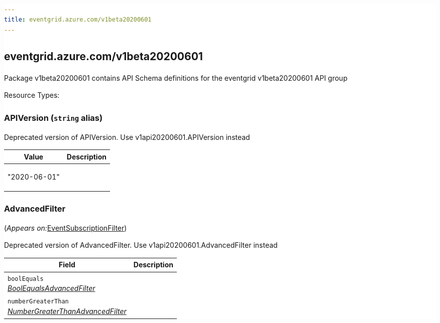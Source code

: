 ```yaml
---
title: eventgrid.azure.com/v1beta20200601
---
```

<h2 id="eventgrid.azure.com/v1beta20200601">eventgrid.azure.com/v1beta20200601</h2>
<div>
<p>Package v1beta20200601 contains API Schema definitions for the eventgrid v1beta20200601 API group</p>
</div>
Resource Types:
<ul></ul>
<h3 id="eventgrid.azure.com/v1beta20200601.APIVersion">APIVersion
(<code>string</code> alias)</h3>
<div>
<p>Deprecated version of APIVersion. Use v1api20200601.APIVersion instead</p>
</div>
<table>
<thead>
<tr>
<th>Value</th>
<th>Description</th>
</tr>
</thead>
<tbody><tr><td><p>&#34;2020-06-01&#34;</p></td>
<td></td>
</tr></tbody>
</table>
<h3 id="eventgrid.azure.com/v1beta20200601.AdvancedFilter">AdvancedFilter
</h3>
<p>
(<em>Appears on:</em><a href="#eventgrid.azure.com/v1beta20200601.EventSubscriptionFilter">EventSubscriptionFilter</a>)
</p>
<div>
<p>Deprecated version of AdvancedFilter. Use v1api20200601.AdvancedFilter instead</p>
</div>
<table>
<thead>
<tr>
<th>Field</th>
<th>Description</th>
</tr>
</thead>
<tbody>
<tr>
<td>
<code>boolEquals</code><br/>
<em>
<a href="#eventgrid.azure.com/v1beta20200601.BoolEqualsAdvancedFilter">
BoolEqualsAdvancedFilter
</a>
</em>
</td>
<td>
</td>
</tr>
<tr>
<td>
<code>numberGreaterThan</code><br/>
<em>
<a href="#eventgrid.azure.com/v1beta20200601.NumberGreaterThanAdvancedFilter">
NumberGreaterThanAdvancedFilter